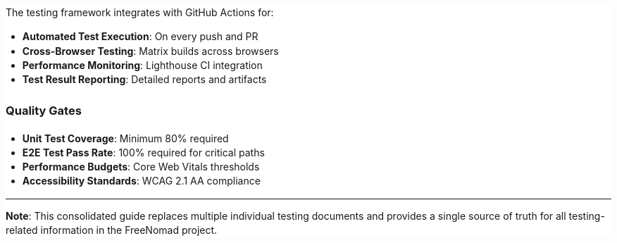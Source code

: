 The testing framework integrates with GitHub Actions for:

- **Automated Test Execution**: On every push and PR
- **Cross-Browser Testing**: Matrix builds across browsers
- **Performance Monitoring**: Lighthouse CI integration
- **Test Result Reporting**: Detailed reports and artifacts

### Quality Gates

- **Unit Test Coverage**: Minimum 80% required
- **E2E Test Pass Rate**: 100% required for critical paths
- **Performance Budgets**: Core Web Vitals thresholds
- **Accessibility Standards**: WCAG 2.1 AA compliance

---

**Note**: This consolidated guide replaces multiple individual testing documents and provides a single source of truth for all testing-related information in the FreeNomad project.
